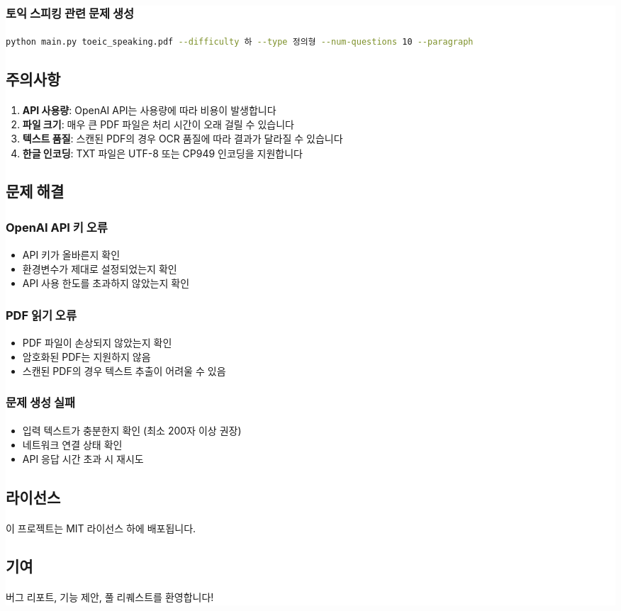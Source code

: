 ### 토익 스피킹 관련 문제 생성
```bash
python main.py toeic_speaking.pdf --difficulty 하 --type 정의형 --num-questions 10 --paragraph
```

## 주의사항

1. **API 사용량**: OpenAI API는 사용량에 따라 비용이 발생합니다
2. **파일 크기**: 매우 큰 PDF 파일은 처리 시간이 오래 걸릴 수 있습니다
3. **텍스트 품질**: 스캔된 PDF의 경우 OCR 품질에 따라 결과가 달라질 수 있습니다
4. **한글 인코딩**: TXT 파일은 UTF-8 또는 CP949 인코딩을 지원합니다

## 문제 해결

### OpenAI API 키 오류
- API 키가 올바른지 확인
- 환경변수가 제대로 설정되었는지 확인
- API 사용 한도를 초과하지 않았는지 확인

### PDF 읽기 오류
- PDF 파일이 손상되지 않았는지 확인
- 암호화된 PDF는 지원하지 않음
- 스캔된 PDF의 경우 텍스트 추출이 어려울 수 있음

### 문제 생성 실패
- 입력 텍스트가 충분한지 확인 (최소 200자 이상 권장)
- 네트워크 연결 상태 확인
- API 응답 시간 초과 시 재시도

## 라이선스

이 프로젝트는 MIT 라이선스 하에 배포됩니다.

## 기여

버그 리포트, 기능 제안, 풀 리퀘스트를 환영합니다!